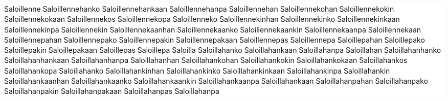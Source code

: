Saloillenne
Saloillennehanko
Saloillennehankaan
Saloillennehanpa
Saloillennehan
Saloillennekohan
Saloillennekokin
Saloillennekokaan
Saloillennekos
Saloillennekopa
Saloillenneko
Saloillennekinhan
Saloillennekinko
Saloillennekinkaan
Saloillennekinpa
Saloillennekin
Saloillennekaanhan
Saloillennekaanko
Saloillennekaankin
Saloillennekaanpa
Saloillennekaan
Saloillennepahan
Saloillennepako
Saloillennepakin
Saloillennepakaan
Saloillennepas
Saloillennepa
Saloillepahan
Saloillepako
Saloillepakin
Saloillepakaan
Saloillepas
Saloillepa
Saloilla
Saloillahanko
Saloillahankaan
Saloillahanpa
Saloillahan
Saloillahanhanko
Saloillahanhankaan
Saloillahanhanpa
Saloillahanhan
Saloillahankohan
Saloillahankokin
Saloillahankokaan
Saloillahankos
Saloillahankopa
Saloillahanko
Saloillahankinhan
Saloillahankinko
Saloillahankinkaan
Saloillahankinpa
Saloillahankin
Saloillahankaanhan
Saloillahankaanko
Saloillahankaankin
Saloillahankaanpa
Saloillahankaan
Saloillahanpahan
Saloillahanpako
Saloillahanpakin
Saloillahanpakaan
Saloillahanpas
Saloillahanpa